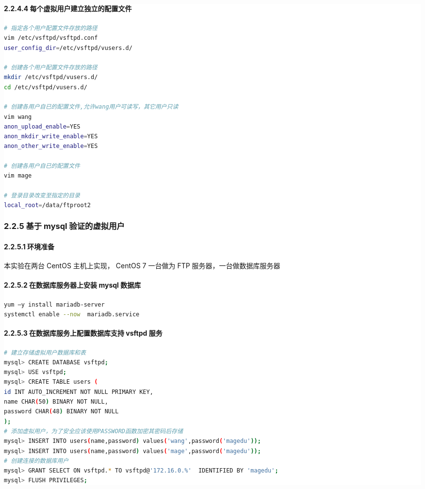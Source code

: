 #### 2.2.4.4 每个虚拟用户建立独立的配置文件

```bash
# 指定各个用户配置文件存放的路径
vim /etc/vsftpd/vsftpd.conf
user_config_dir=/etc/vsftpd/vusers.d/

# 创建各个用户配置文件存放的路径
mkdir /etc/vsftpd/vusers.d/
cd /etc/vsftpd/vusers.d/

# 创建各用户自已的配置文件,允许wang用户可读写，其它用户只读
vim wang  
anon_upload_enable=YES
anon_mkdir_write_enable=YES
anon_other_write_enable=YES

# 创建各用户自已的配置文件
vim mage  

# 登录目录改变至指定的目录
local_root=/data/ftproot2
```

### 2.2.5 基于 mysql 验证的虚拟用户

#### 2.2.5.1 环境准备

本实验在两台 CentOS 主机上实现， CentOS 7 一台做为 FTP 服务器，一台做数据库服务器

#### 2.2.5.2 在数据库服务器上安装 mysql 数据库

```bash
yum –y install mariadb-server
systemctl enable --now  mariadb.service
```

#### 2.2.5.3 在数据库服务上配置数据库支持 vsftpd 服务

```bash
# 建立存储虚拟用户数据库和表
mysql> CREATE DATABASE vsftpd;
mysql> USE vsftpd;
mysql> CREATE TABLE users (
id INT AUTO_INCREMENT NOT NULL PRIMARY KEY,
name CHAR(50) BINARY NOT NULL,
password CHAR(48) BINARY NOT NULL
);
# 添加虚拟用户，为了安全应该使用PASSWORD函数加密其密码后存储
mysql> INSERT INTO users(name,password) values('wang',password('magedu'));
mysql> INSERT INTO users(name,password) values('mage',password('magedu'));
# 创建连接的数据库用户
mysql> GRANT SELECT ON vsftpd.* TO vsftpd@'172.16.0.%'  IDENTIFIED BY 'magedu';
mysql> FLUSH PRIVILEGES;
```
